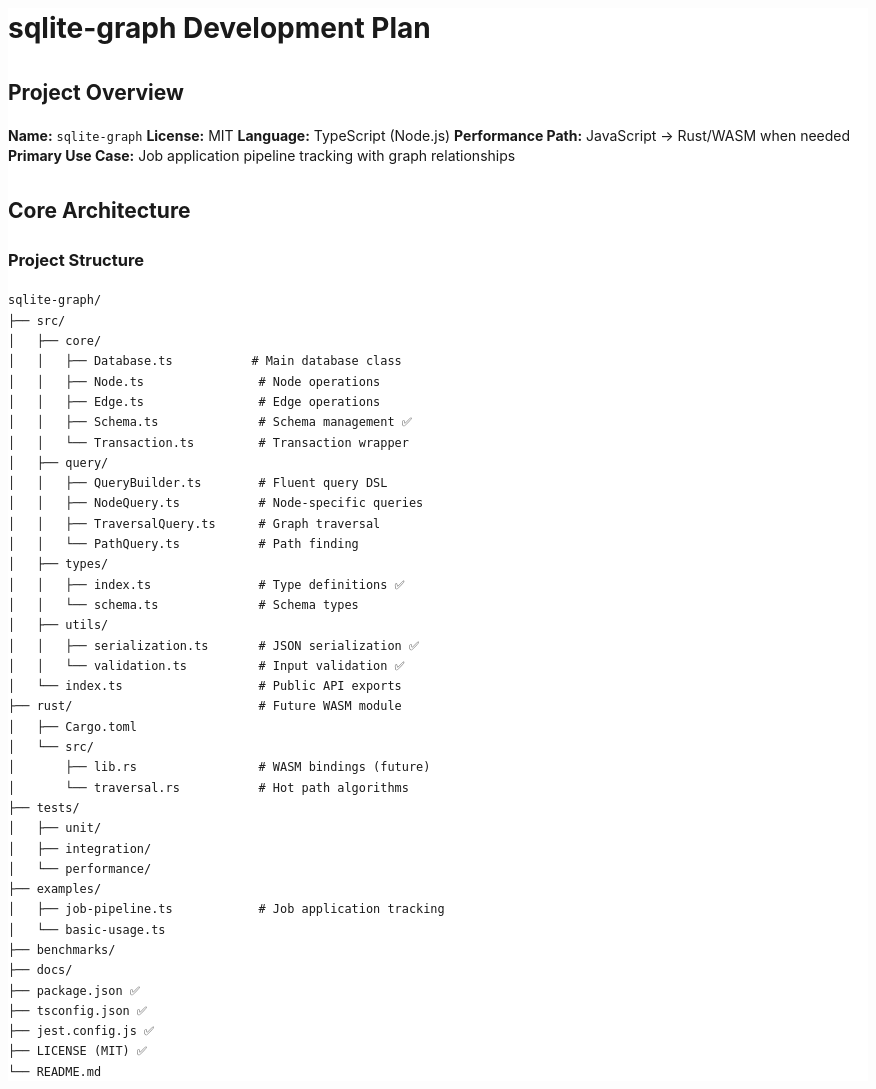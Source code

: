 # sqlite-graph Development Plan

## Project Overview

**Name:** `sqlite-graph`
**License:** MIT
**Language:** TypeScript (Node.js)
**Performance Path:** JavaScript → Rust/WASM when needed
**Primary Use Case:** Job application pipeline tracking with graph relationships

## Core Architecture

### Project Structure
```
sqlite-graph/
├── src/
│   ├── core/
│   │   ├── Database.ts           # Main database class
│   │   ├── Node.ts                # Node operations
│   │   ├── Edge.ts                # Edge operations
│   │   ├── Schema.ts              # Schema management ✅
│   │   └── Transaction.ts         # Transaction wrapper
│   ├── query/
│   │   ├── QueryBuilder.ts        # Fluent query DSL
│   │   ├── NodeQuery.ts           # Node-specific queries
│   │   ├── TraversalQuery.ts      # Graph traversal
│   │   └── PathQuery.ts           # Path finding
│   ├── types/
│   │   ├── index.ts               # Type definitions ✅
│   │   └── schema.ts              # Schema types
│   ├── utils/
│   │   ├── serialization.ts       # JSON serialization ✅
│   │   └── validation.ts          # Input validation ✅
│   └── index.ts                   # Public API exports
├── rust/                          # Future WASM module
│   ├── Cargo.toml
│   └── src/
│       ├── lib.rs                 # WASM bindings (future)
│       └── traversal.rs           # Hot path algorithms
├── tests/
│   ├── unit/
│   ├── integration/
│   └── performance/
├── examples/
│   ├── job-pipeline.ts            # Job application tracking
│   └── basic-usage.ts
├── benchmarks/
├── docs/
├── package.json ✅
├── tsconfig.json ✅
├── jest.config.js ✅
├── LICENSE (MIT) ✅
└── README.md
```

